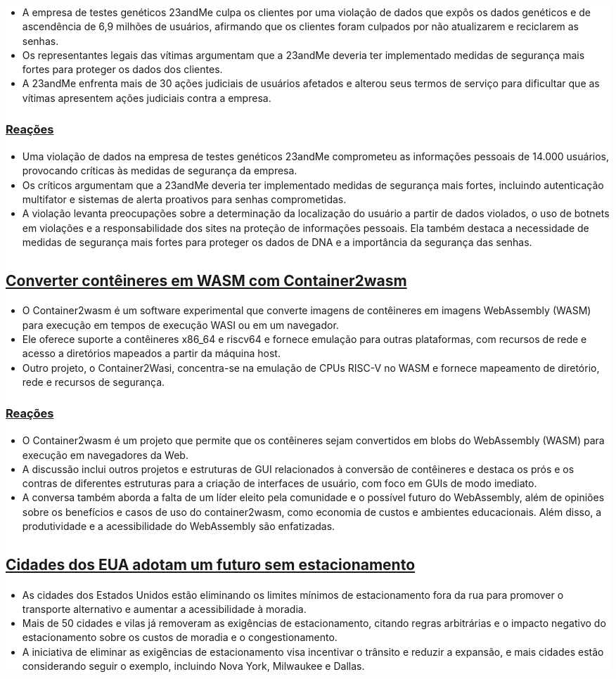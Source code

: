 - A empresa de testes genéticos 23andMe culpa os clientes por uma violação de dados que expôs os dados genéticos e de ascendência de 6,9 milhões de usuários, afirmando que os clientes foram culpados por não atualizarem e reciclarem as senhas.
- Os representantes legais das vítimas argumentam que a 23andMe deveria ter implementado medidas de segurança mais fortes para proteger os dados dos clientes.
- A 23andMe enfrenta mais de 30 ações judiciais de usuários afetados e alterou seus termos de serviço para dificultar que as vítimas apresentem ações judiciais contra a empresa.

### [Reações](https://news.ycombinator.com/item?id=38856412)

- Uma violação de dados na empresa de testes genéticos 23andMe comprometeu as informações pessoais de 14.000 usuários, provocando críticas às medidas de segurança da empresa.
- Os críticos argumentam que a 23andMe deveria ter implementado medidas de segurança mais fortes, incluindo autenticação multifator e sistemas de alerta proativos para senhas comprometidas.
- A violação levanta preocupações sobre a determinação da localização do usuário a partir de dados violados, o uso de botnets em violações e a responsabilidade dos sites na proteção de informações pessoais. Ela também destaca a necessidade de medidas de segurança mais fortes para proteger os dados de DNA e a importância da segurança das senhas.

## [Converter contêineres em WASM com Container2wasm](https://github.com/ktock/container2wasm)

- O Container2wasm é um software experimental que converte imagens de contêineres em imagens WebAssembly (WASM) para execução em tempos de execução WASI ou em um navegador.
- Ele oferece suporte a contêineres x86_64 e riscv64 e fornece emulação para outras plataformas, com recursos de rede e acesso a diretórios mapeados a partir da máquina host.
- Outro projeto, o Container2Wasi, concentra-se na emulação de CPUs RISC-V no WASM e fornece mapeamento de diretório, rede e recursos de segurança.

### [Reações](https://news.ycombinator.com/item?id=38856559)

- O Container2wasm é um projeto que permite que os contêineres sejam convertidos em blobs do WebAssembly (WASM) para execução em navegadores da Web.
- A discussão inclui outros projetos e estruturas de GUI relacionados à conversão de contêineres e destaca os prós e os contras de diferentes estruturas para a criação de interfaces de usuário, com foco em GUIs de modo imediato.
- A conversa também aborda a falta de um líder eleito pela comunidade e o possível futuro do WebAssembly, além de opiniões sobre os benefícios e casos de uso do container2wasm, como economia de custos e ambientes educacionais. Além disso, a produtividade e a acessibilidade do WebAssembly são enfatizadas.

## [Cidades dos EUA adotam um futuro sem estacionamento](https://www.npr.org/2024/01/02/1221366173/u-s-cities-drop-parking-space-minimums-development)

- As cidades dos Estados Unidos estão eliminando os limites mínimos de estacionamento fora da rua para promover o transporte alternativo e aumentar a acessibilidade à moradia.
- Mais de 50 cidades e vilas já removeram as exigências de estacionamento, citando regras arbitrárias e o impacto negativo do estacionamento sobre os custos de moradia e o congestionamento.
- A iniciativa de eliminar as exigências de estacionamento visa incentivar o trânsito e reduzir a expansão, e mais cidades estão considerando seguir o exemplo, incluindo Nova York, Milwaukee e Dallas.

